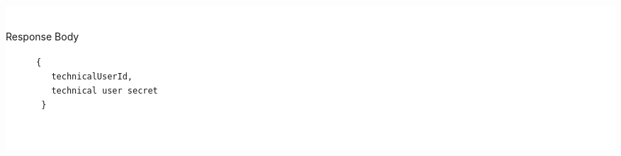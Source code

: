 <br>

Response Body
<br>

          {
             technicalUserId,
             technical user secret
           }


<br>
<br>




